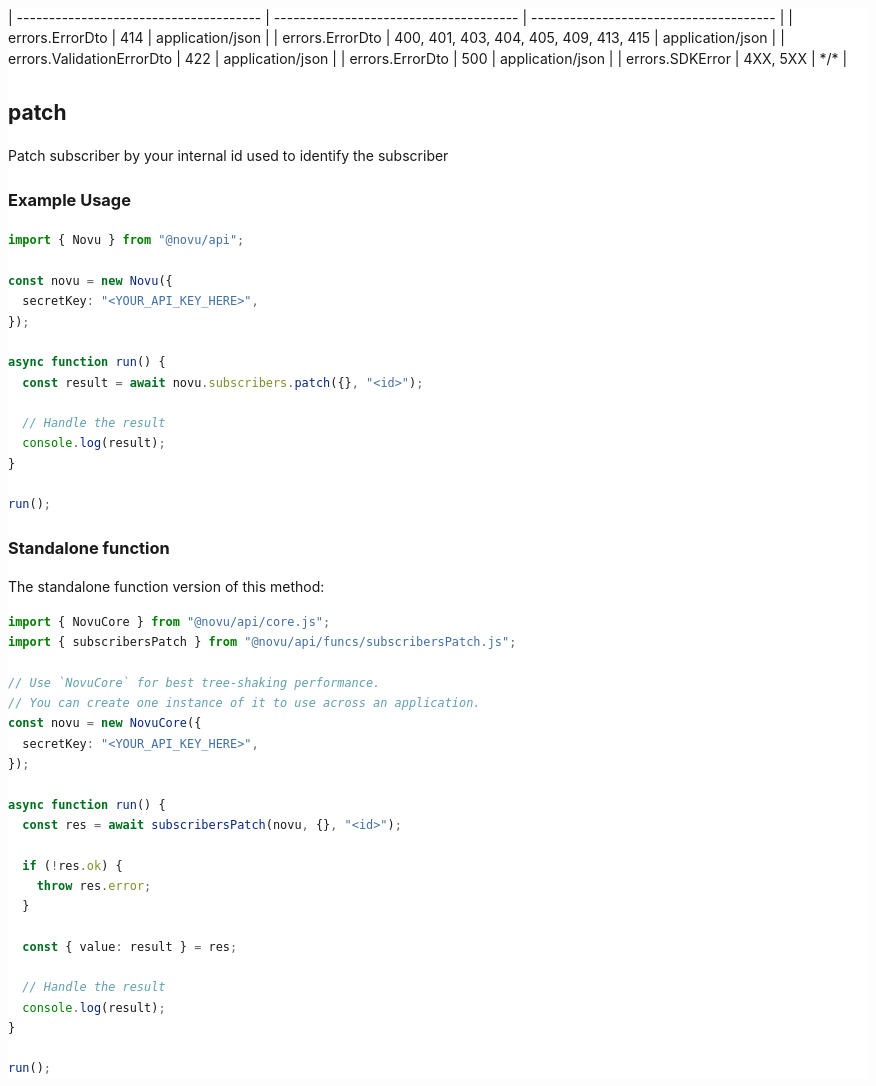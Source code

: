 | -------------------------------------- | -------------------------------------- | -------------------------------------- |
| errors.ErrorDto                        | 414                                    | application/json                       |
| errors.ErrorDto                        | 400, 401, 403, 404, 405, 409, 413, 415 | application/json                       |
| errors.ValidationErrorDto              | 422                                    | application/json                       |
| errors.ErrorDto                        | 500                                    | application/json                       |
| errors.SDKError                        | 4XX, 5XX                               | \*/\*                                  |

## patch

Patch subscriber by your internal id used to identify the subscriber

### Example Usage

```typescript
import { Novu } from "@novu/api";

const novu = new Novu({
  secretKey: "<YOUR_API_KEY_HERE>",
});

async function run() {
  const result = await novu.subscribers.patch({}, "<id>");

  // Handle the result
  console.log(result);
}

run();
```

### Standalone function

The standalone function version of this method:

```typescript
import { NovuCore } from "@novu/api/core.js";
import { subscribersPatch } from "@novu/api/funcs/subscribersPatch.js";

// Use `NovuCore` for best tree-shaking performance.
// You can create one instance of it to use across an application.
const novu = new NovuCore({
  secretKey: "<YOUR_API_KEY_HERE>",
});

async function run() {
  const res = await subscribersPatch(novu, {}, "<id>");

  if (!res.ok) {
    throw res.error;
  }

  const { value: result } = res;

  // Handle the result
  console.log(result);
}

run();
```
